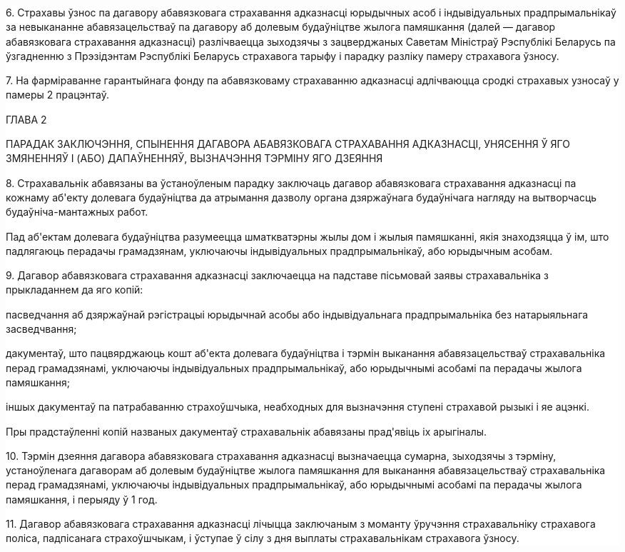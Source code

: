 6\. Страхавы ўзнос па дагавору абавязковага страхавання адказнасці
юрыдычных асоб і індывідуальных прадпрымальнікаў за невыкананне
абавязацельстваў па дагавору аб долевым будаўніцтве жылога памяшкання
(далей — дагавор абавязковага страхавання адказнасці) разлічваецца
зыходзячы з зацверджаных Саветам Міністраў Рэспублікі Беларусь па
ўзгадненню з Прэзідэнтам Рэспублікі Беларусь страхавога тарыфу і
парадку разліку памеру страхавога ўзносу.

7\. На фарміраванне гарантыйнага фонду па абавязковаму страхаванню
адказнасці адлічваюцца сродкі страхавых узносаў у памеры 2
працэнтаў.

ГЛАВА 2

ПАРАДАК ЗАКЛЮЧЭННЯ, СПЫНЕННЯ ДАГАВОРА АБАВЯЗКОВАГА СТРАХАВАННЯ
АДКАЗНАСЦI, УНЯСЕННЯ Ў ЯГО ЗМЯНЕННЯЎ I (АБО) ДАПАЎНЕННЯЎ,
ВЫЗНАЧЭННЯ ТЭРМIНУ ЯГО ДЗЕЯННЯ

8\. Страхавальнік абавязаны ва ўстаноўленым парадку заключаць дагавор
абавязковага страхавання адказнасці па кожнаму аб'екту долевага
будаўніцтва да атрымання дазволу органа дзяржаўнага будаўнічага
нагляду на вытворчасць будаўніча-мантажных работ.

Пад аб'ектам долевага будаўніцтва разумеецца шматкватэрны жылы дом і
жылыя памяшканні, якія знаходзяцца ў ім, што падлягаюць перадачы
грамадзянам, уключаючы індывідуальных прадпрымальнікаў, або
юрыдычным асобам.

9\. Дагавор абавязковага страхавання адказнасці заключаецца на падставе
пісьмовай заявы страхавальніка з прыкладаннем да яго копій:

пасведчання аб дзяржаўнай рэгістрацыі юрыдычнай асобы або
індывідуальнага прадпрымальніка без натарыяльнага
засведчвання;

дакументаў, што пацвярджаюць кошт аб'екта долевага будаўніцтва і тэрмін
выканання абавязацельстваў страхавальніка перад грамадзянамі, уключаючы
індывідуальных прадпрымальнікаў, або юрыдычнымі асобамі па перадачы
жылога памяшкання;

іншых дакументаў па патрабаванню страхоўшчыка, неабходных для вызначэння
ступені страхавой рызыкі і яе ацэнкі.

Пры прадстаўленні копій названых дакументаў страхавальнік абавязаны
прад'явіць іх арыгіналы.

10\. Тэрмін дзеяння дагавора абавязковага страхавання адказнасці
вызначаецца сумарна, зыходзячы з тэрміну, устаноўленага
дагаворам аб долевым будаўніцтве жылога памяшкання для
выканання абавязацельстваў страхавальніка перад грамадзянамі,
уключаючы індывідуальных прадпрымальнікаў, або юрыдычнымі асобамі па
перадачы жылога памяшкання, і перыяду ў 1 год.

11\. Дагавор абавязковага страхавання адказнасці лічыцца заключаным з
моманту ўручэння страхавальніку страхавога поліса, падпісанага
страхоўшчыкам, і ўступае ў сілу з дня выплаты страхавальнікам
страхавога ўзносу.
